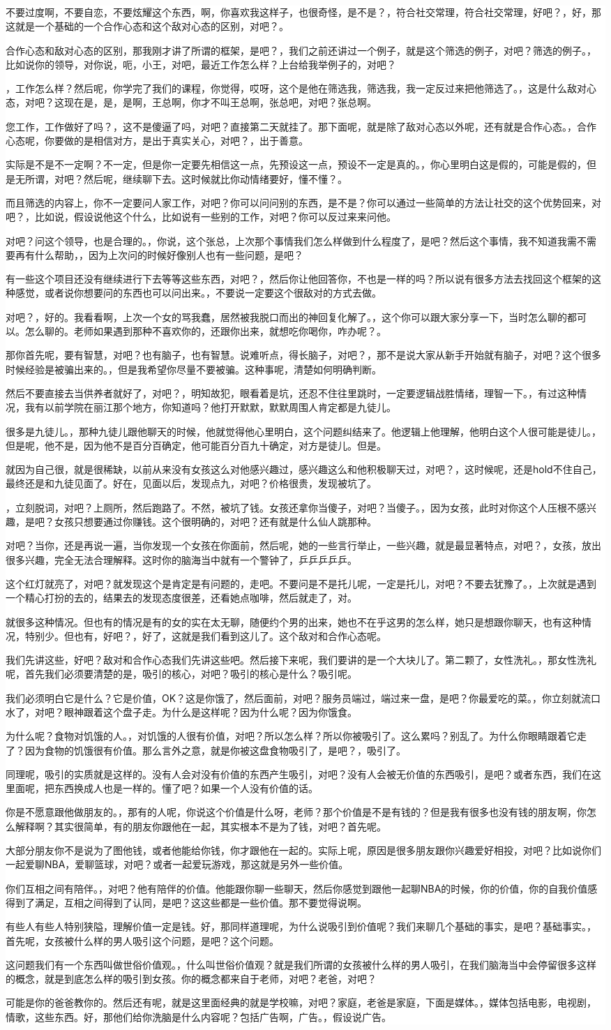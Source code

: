 不要过度啊，不要自恋，不要炫耀这个东西，啊，你喜欢我这样子，也很奇怪，是不是？，符合社交常理，符合社交常理，好吧？，好，那这就是一个基础的一个合作心态和这个敌对心态的区别，对吧？。

合作心态和敌对心态的区别，那我刚才讲了所谓的框架，是吧？，我们之前还讲过一个例子，就是这个筛选的例子，对吧？筛选的例子。，比如说你的领导，对你说，呃，小王，对吧，最近工作怎么样？上台给我举例子的，对吧？

，工作怎么样？然后呢，你学完了我们的课程，你觉得，哎呀，这个是他在筛选我，筛选我，我一定反过来把他筛选了。，这是什么敌对心态，对吧？这现在是，是，是啊，王总啊，你才不叫王总啊，张总吧，对吧？张总啊。

您工作，工作做好了吗？，这不是傻逼了吗，对吧？直接第二天就挂了。那下面呢，就是除了敌对心态以外呢，还有就是合作心态。，合作心态呢，你要做的是相信对方，是出于真实关心，对吧？，出于善意。

实际是不是不一定啊？不一定，但是你一定要先相信这一点，先预设这一点，预设不一定是真的。，你心里明白这是假的，可能是假的，但是无所谓，对吧？然后呢，继续聊下去。这时候就比你动情绪要好，懂不懂？。

而且筛选的内容上，你不一定要问人家工作，对吧？你可以问问别的东西，是不是？你可以通过一些简单的方法让社交的这个优势回来，对吧？，比如说，假设说他这个什么，比如说有一些别的工作，对吧？你可以反过来来问他。

对吧？问这个领导，也是合理的。，你说，这个张总，上次那个事情我们怎么样做到什么程度了，是吧？然后这个事情，我不知道我需不需要再有什么帮助，，因为上次问的时候好像别人也有一些问题，是吧？

有一些这个项目还没有继续进行下去等等这些东西，对吧？，然后你让他回答你，不也是一样的吗？所以说有很多方法去找回这个框架的这种感觉，或者说你想要问的东西也可以问出来。，不要说一定要这个很敌对的方式去做。

对吧？，好的。我看看啊，上次一个女的骂我蠢，居然被我脱口而出的神回复化解了。，这个你可以跟大家分享一下，当时怎么聊的都可以。怎么聊的。老师如果遇到那种不喜欢你的，还跟你出来，就想吃你喝你，咋办呢？。

那你首先呢，要有智慧，对吧？也有脑子，也有智慧。说难听点，得长脑子，对吧？，那不是说大家从新手开始就有脑子，对吧？这个很多时候经验是被骗出来的。，但是我希望你尽量不要被骗。这种事呢，清楚如何明确判断。

然后不要直接去当供养者就好了，对吧？，明知故犯，眼看着是坑，还忍不住往里跳时，一定要逻辑战胜情绪，理智一下。，有过这种情况，我有以前学院在丽江那个地方，你知道吗？他打开默默，默默周围人肯定都是九徒儿。

很多是九徒儿。，那种九徒儿跟他聊天的时候，他就觉得他心里明白，这个问题纠结来了。他逻辑上他理解，他明白这个人很可能是徒儿。，但是呢，他不是，因为他不是百分百确定，他可能百分百九十确定，对方是徒儿。但是。

就因为自己很，就是很稀缺，以前从来没有女孩这么对他感兴趣过，感兴趣这么和他积极聊天过，对吧？，这时候呢，还是hold不住自己，最终还是和九徒见面了。好在，见面以后，发现点九，对吧？价格很贵，发现被坑了。

，立刻脱词，对吧？上厕所，然后跑路了。不然，被坑了钱。女孩还拿你当傻子，对吧？当傻子。，因为女孩，此时对你这个人压根不感兴趣，是吧？女孩只想要通过你赚钱。这个很明确的，对吧？还有就是什么仙人跳那种。

对吧？当你，还是再说一遍，当你发现一个女孩在你面前，然后呢，她的一些言行举止，一些兴趣，就是最显著特点，对吧？，女孩，放出很多兴趣，完全无法合理解释。这时你的脑海当中就有一个警钟了，乒乒乒乒乒。

这个红灯就亮了，对吧？就发现这个是肯定是有问题的，走吧。不要问是不是托儿呢，一定是托儿，对吧？不要去犹豫了。，上次就是遇到一个精心打扮的去的，结果去的发现态度很差，还看她点咖啡，然后就走了，对。

就很多这种情况。但也有的情况是有的女的实在太无聊，随便约个男的出来，她也不在乎这男的怎么样，她只是想跟你聊天，也有这种情况，特别少。但也有，好吧？，好了，这就是我们看到这儿了。这个敌对和合作心态呢。

我们先讲这些，好吧？敌对和合作心态我们先讲这些吧。然后接下来呢，我们要讲的是一个大块儿了。第二颗了，女性洗礼。，那女性洗礼呢，首先我们必须要清楚的是，吸引的核心，对吧？吸引的核心是什么？吸引呢。

我们必须明白它是什么？它是价值，OK？这是你饿了，然后面前，对吧？服务员端过，端过来一盘，是吧？你最爱吃的菜。，你立刻就流口水了，对吧？眼神跟着这个盘子走。为什么是这样呢？因为什么呢？因为你饿食。

为什么呢？食物对饥饿的人。，对饥饿的人很有价值，对吧？所以怎么样？所以你被吸引了。这么累吗？别乱了。为什么你眼睛跟着它走了？因为食物的饥饿很有价值。那么言外之意，就是你被这盘食物吸引了，是吧？，吸引了。

同理呢，吸引的实质就是这样的。没有人会对没有价值的东西产生吸引，对吧？没有人会被无价值的东西吸引，是吧？或者东西，我们在这里面呢，把东西换成人也是一样的。懂了吧？如果一个人没有价值的话。

你是不愿意跟他做朋友的。，那有的人呢，你说这个价值是什么呀，老师？那个价值是不是有钱的？但是我有很多也没有钱的朋友啊，你怎么解释啊？其实很简单，有的朋友你跟他在一起，其实根本不是为了钱，对吧？首先呢。

大部分朋友你不是说为了图他钱，或者他能给你钱，你才跟他在一起的。实际上呢，原因是很多朋友跟你兴趣爱好相投，对吧？比如说你们一起爱聊NBA，爱聊篮球，对吧？或者一起爱玩游戏，那这就是另外一些价值。

你们互相之间有陪伴。，对吧？他有陪伴的价值。他能跟你聊一些聊天，然后你感觉到跟他一起聊NBA的时候，你的价值，你的自我价值感得到了满足，互相之间得到了认同，是吧？这这些都是一些价值。那不要觉得说啊。

有些人有些人特别狭隘，理解价值一定是钱。好，那同样道理呢，为什么说吸引到价值呢？我们来聊几个基础的事实，是吧？基础事实。，首先呢，女孩被什么样的男人吸引这个问题，是吧？这个问题。

这问题我们有一个东西叫做世俗价值观。，什么叫世俗价值观？就是我们所谓的女孩被什么样的男人吸引，在我们脑海当中会停留很多这样的概念，就是到底怎么样的吸引到女孩。你的概念都来自于老师，对吧？老爸，对吧？

可能是你的爸爸教你的。然后还有呢，就是这里面经典的就是学校嘛，对吧？家庭，老爸是家庭，下面是媒体。，媒体包括电影，电视剧，情歌，这些东西。好，那他们给你洗脑是什么内容呢？包括广告啊，广告。，假设说广告。
